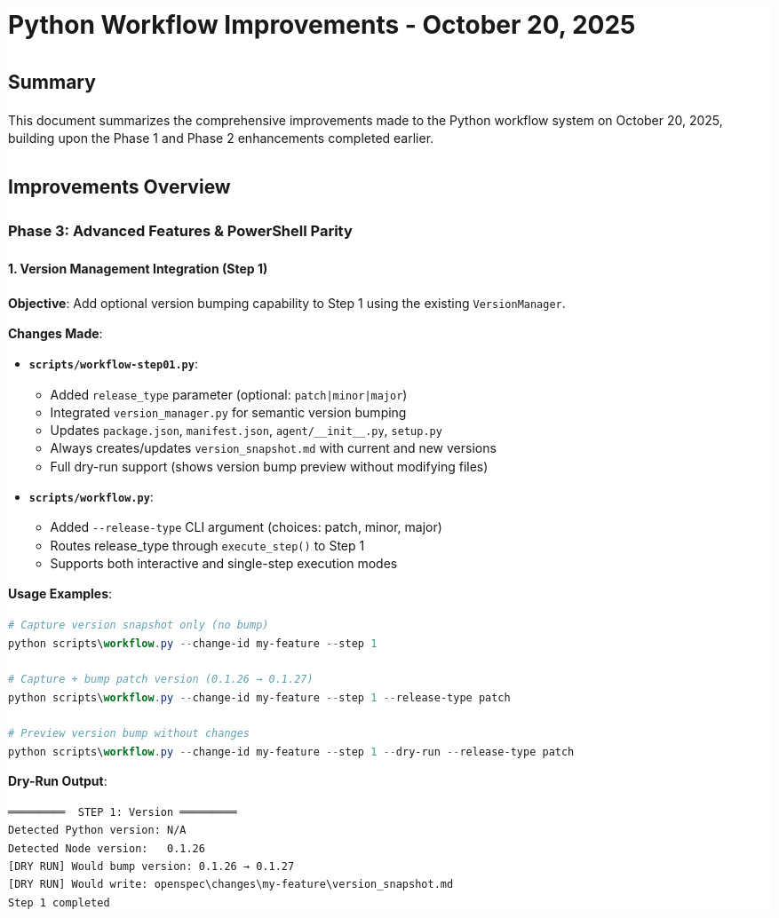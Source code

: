 # Python Workflow Improvements - October 20, 2025

## Summary

This document summarizes the comprehensive improvements made to the Python workflow system on October 20, 2025,
building upon the Phase 1 and Phase 2 enhancements completed earlier.

## Improvements Overview

### Phase 3: Advanced Features & PowerShell Parity

#### 1. Version Management Integration (Step 1)

**Objective**: Add optional version bumping capability to Step 1 using the existing `VersionManager`.

**Changes Made**:

- **`scripts/workflow-step01.py`**:
    - Added `release_type` parameter (optional: `patch|minor|major`)
    - Integrated `version_manager.py` for semantic version bumping
    - Updates `package.json`, `manifest.json`, `agent/__init__.py`, `setup.py`
    - Always creates/updates `version_snapshot.md` with current and new versions
    - Full dry-run support (shows version bump preview without modifying files)

- **`scripts/workflow.py`**:
    - Added `--release-type` CLI argument (choices: patch, minor, major)
    - Routes release_type through `execute_step()` to Step 1
    - Supports both interactive and single-step execution modes

**Usage Examples**:

```powershell
# Capture version snapshot only (no bump)
python scripts\workflow.py --change-id my-feature --step 1

# Capture + bump patch version (0.1.26 → 0.1.27)
python scripts\workflow.py --change-id my-feature --step 1 --release-type patch

# Preview version bump without changes
python scripts\workflow.py --change-id my-feature --step 1 --dry-run --release-type patch
```

**Dry-Run Output**:
```
═════════  STEP 1: Version ═════════
Detected Python version: N/A
Detected Node version:   0.1.26
[DRY RUN] Would bump version: 0.1.26 → 0.1.27
[DRY RUN] Would write: openspec\changes\my-feature\version_snapshot.md
Step 1 completed
```
